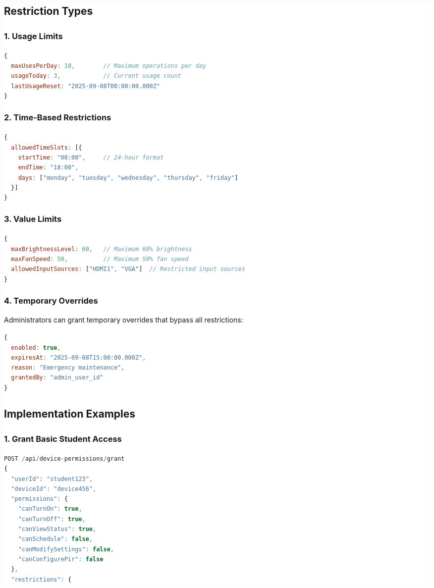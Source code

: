 ## Restriction Types

### 1. Usage Limits

```javascript
{
  maxUsesPerDay: 10,        // Maximum operations per day
  usageToday: 3,            // Current usage count
  lastUsageReset: "2025-09-08T00:00:00.000Z"
}
```

### 2. Time-Based Restrictions

```javascript
{
  allowedTimeSlots: [{
    startTime: "08:00",     // 24-hour format
    endTime: "18:00",
    days: ["monday", "tuesday", "wednesday", "thursday", "friday"]
  }]
}
```

### 3. Value Limits

```javascript
{
  maxBrightnessLevel: 60,   // Maximum 60% brightness
  maxFanSpeed: 50,          // Maximum 50% fan speed
  allowedInputSources: ["HDMI1", "VGA"]  // Restricted input sources
}
```

### 4. Temporary Overrides

Administrators can grant temporary overrides that bypass all restrictions:

```javascript
{
  enabled: true,
  expiresAt: "2025-09-08T15:00:00.000Z",
  reason: "Emergency maintenance",
  grantedBy: "admin_user_id"
}
```

## Implementation Examples

### 1. Grant Basic Student Access

```javascript
POST /api/device-permissions/grant
{
  "userId": "student123",
  "deviceId": "device456",
  "permissions": {
    "canTurnOn": true,
    "canTurnOff": true,
    "canViewStatus": true,
    "canSchedule": false,
    "canModifySettings": false,
    "canConfigurePir": false
  },
  "restrictions": {
```
